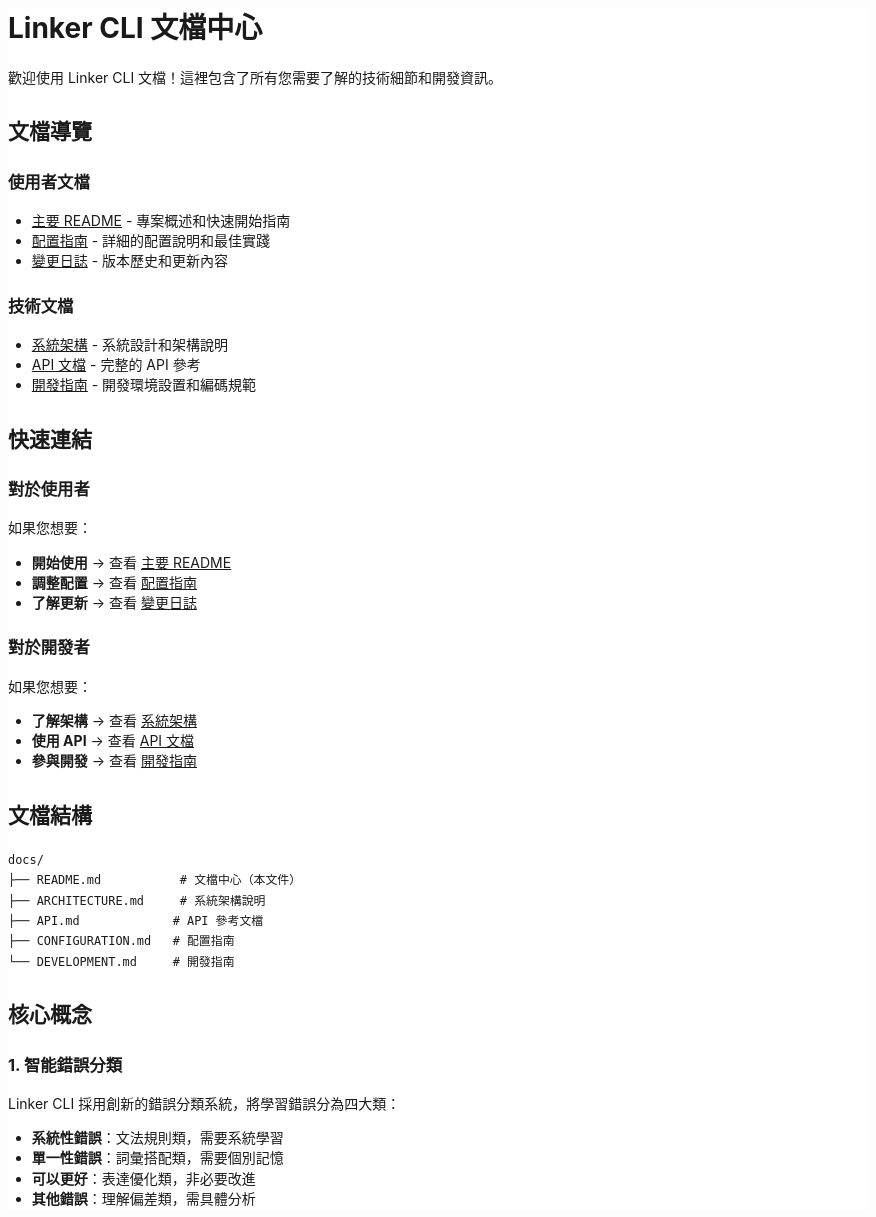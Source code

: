 # Linker CLI 文檔中心

歡迎使用 Linker CLI 文檔！這裡包含了所有您需要了解的技術細節和開發資訊。

## 文檔導覽

### 使用者文檔
- [主要 README](../README.md) - 專案概述和快速開始指南
- [配置指南](CONFIGURATION.md) - 詳細的配置說明和最佳實踐
- [變更日誌](../CHANGELOG.md) - 版本歷史和更新內容

### 技術文檔
- [系統架構](ARCHITECTURE.md) - 系統設計和架構說明
- [API 文檔](API.md) - 完整的 API 參考
- [開發指南](DEVELOPMENT.md) - 開發環境設置和編碼規範

## 快速連結

### 對於使用者
如果您想要：
- **開始使用** → 查看 [主要 README](../README.md)
- **調整配置** → 查看 [配置指南](CONFIGURATION.md)
- **了解更新** → 查看 [變更日誌](../CHANGELOG.md)

### 對於開發者
如果您想要：
- **了解架構** → 查看 [系統架構](ARCHITECTURE.md)
- **使用 API** → 查看 [API 文檔](API.md)
- **參與開發** → 查看 [開發指南](DEVELOPMENT.md)

## 文檔結構

```
docs/
├── README.md           # 文檔中心（本文件）
├── ARCHITECTURE.md     # 系統架構說明
├── API.md             # API 參考文檔
├── CONFIGURATION.md   # 配置指南
└── DEVELOPMENT.md     # 開發指南
```

## 核心概念

### 1. 智能錯誤分類
Linker CLI 採用創新的錯誤分類系統，將學習錯誤分為四大類：
- **系統性錯誤**：文法規則類，需要系統學習
- **單一性錯誤**：詞彙搭配類，需要個別記憶
- **可以更好**：表達優化類，非必要改進
- **其他錯誤**：理解偏差類，需具體分析
